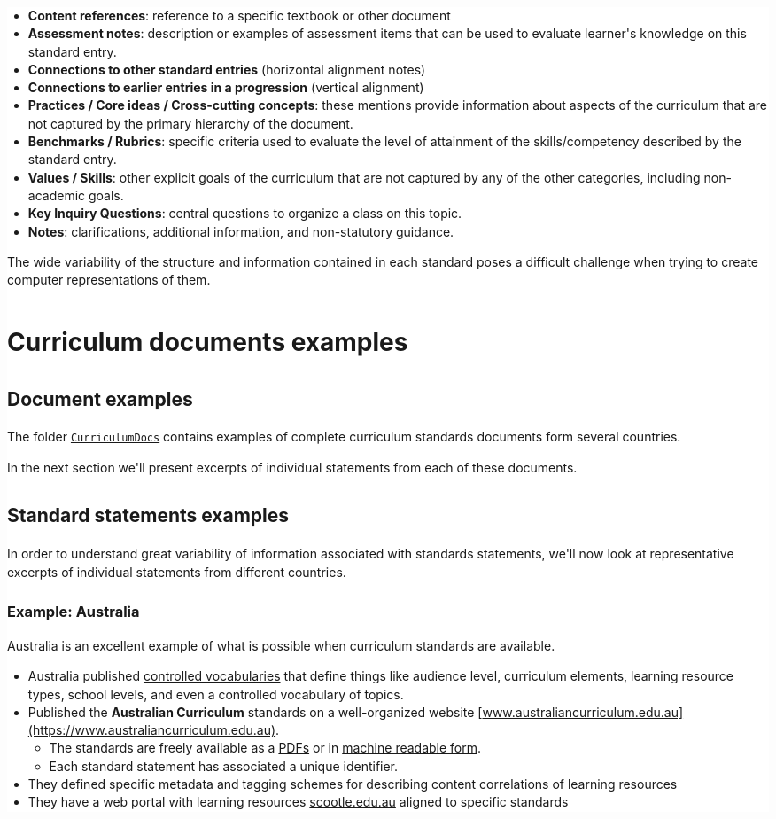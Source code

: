   * **Content references**: reference to a specific textbook or other document
  * **Assessment notes**: description or examples of assessment items that can be used to evaluate learner's knowledge on this standard entry.
  * **Connections to other standard entries** (horizontal alignment notes)
  * **Connections to earlier entries in a progression** (vertical alignment)
  * **Practices / Core ideas / Cross-cutting concepts**: these mentions provide information about aspects of the curriculum that are not captured by the primary hierarchy of the document.
  * **Benchmarks / Rubrics**: specific criteria used to evaluate the level of attainment of the skills/competency described by the standard entry.
  * **Values / Skills**: other explicit goals of the curriculum that are not captured by any of the other categories, including non-academic goals.
  * **Key Inquiry Questions**: central questions to organize a class on this topic.
  * **Notes**: clarifications, additional information, and non-statutory guidance.

The wide variability of the structure and information contained in each standard
poses a difficult challenge when trying to create computer representations of them.




# Curriculum documents examples

## Document examples

The folder [`CurriculumDocs`](https://github.com/GROCCAD/research/tree/main/CurriculumDocs) contains examples
of complete curriculum standards documents form several countries.

In the next section we'll present excerpts of individual statements from each of these documents.


## Standard statements examples

In order to understand great variability of information associated with standards statements,
we'll now look at representative excerpts of individual statements from different countries.


### Example: Australia

Australia is an excellent example of what is possible when curriculum standards are available.

- Australia published [controlled vocabularies](http://vocabulary.curriculum.edu.au/) that define things like
  audience level, curriculum elements, learning resource types, school levels, and even a controlled vocabulary of topics.
- Published the **Australian Curriculum** standards on a well-organized website [www.australiancurriculum.edu.au](https://www.australiancurriculum.edu.au).
   - The standards are freely available as a [PDFs](https://www.australiancurriculum.edu.au/f-10-curriculum/mathematics/pdf-documents/) or in [machine readable form](http://rdf.australiancurriculum.edu.au/).
   - Each standard statement has associated a unique identifier.
- They defined specific metadata and tagging schemes for describing content correlations of learning resources
- They have a web portal with learning resources [scootle.edu.au](https://www.scootle.edu.au/ec/p/home) aligned to specific standards
